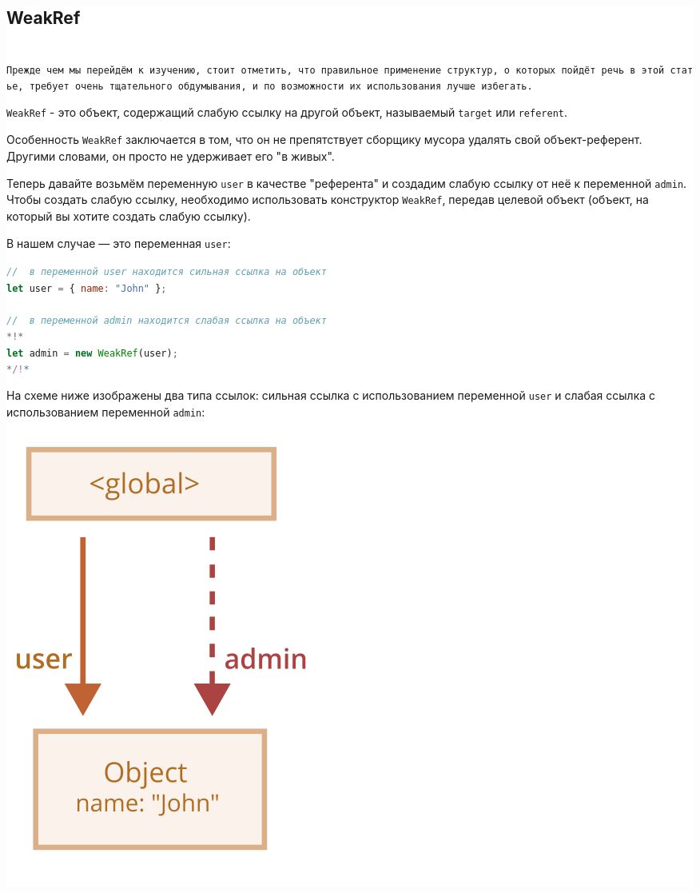 ## WeakRef

````warn header="Предостережение"

Прежде чем мы перейдём к изучению, стоит отметить, что правильное применение структур, о которых пойдёт речь в этой статье, требует очень тщательного обдумывания, и по возможности их использования лучше избегать. 

````

`WeakRef` - это объект, содержащий слабую ссылку на другой объект, называемый `target` или `referent`. 

Особенность `WeakRef` заключается в том, что он не препятствует сборщику мусора удалять свой объект-референт. Другими словами, он просто не удерживает его "в живых".

Теперь давайте возьмём переменную `user` в качестве "референта" и создадим слабую ссылку от неё к переменной `admin`. Чтобы создать слабую ссылку, необходимо использовать конструктор `WeakRef`, передав целевой объект (объект, на который вы хотите создать слабую ссылку). 

В нашем случае — это переменная `user`:

```js
//  в переменной user находится сильная ссылка на объект
let user = { name: "John" };

//  в переменной admin находится слабая ссылка на объект
*!*
let admin = new WeakRef(user);
*/!*
```

На схеме ниже изображены два типа ссылок: сильная ссылка с использованием переменной `user` и слабая ссылка с использованием переменной `admin`:

![](weakref-finalizationregistry-01.svg)  
